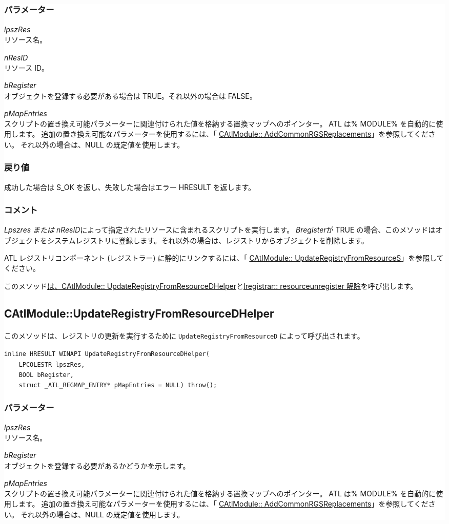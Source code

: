 ### <a name="parameters"></a>パラメーター

*lpszRes*<br/>
リソース名。

*nResID*<br/>
リソース ID。

*bRegister*<br/>
オブジェクトを登録する必要がある場合は TRUE。それ以外の場合は FALSE。

*pMapEntries*<br/>
スクリプトの置き換え可能パラメーターに関連付けられた値を格納する置換マップへのポインター。 ATL は% MODULE% を自動的に使用します。 追加の置き換え可能なパラメーターを使用するには、「 [CAtlModule:: AddCommonRGSReplacements](#addcommonrgsreplacements)」を参照してください。 それ以外の場合は、NULL の既定値を使用します。

### <a name="return-value"></a>戻り値

成功した場合は S_OK を返し、失敗した場合はエラー HRESULT を返します。

### <a name="remarks"></a>コメント

*Lpszres または nResID*によって指定されたリソースに含まれるスクリプトを実行します。 *Bregister*が TRUE の場合、このメソッドはオブジェクトをシステムレジストリに登録します。それ以外の場合は、レジストリからオブジェクトを削除します。

ATL レジストリコンポーネント (レジストラー) に静的にリンクするには、「 [CAtlModule:: UpdateRegistryFromResourceS](#updateregistryfromresources)」を参照してください。

このメソッド[は、CAtlModule:: UpdateRegistryFromResourceDHelper](#updateregistryfromresourcedhelper)と[Iregistrar:: resourceunregister 解除](iregistrar-class.md#resourceunregister)を呼び出します。

##  <a name="updateregistryfromresourcedhelper"></a>CAtlModule::UpdateRegistryFromResourceDHelper

このメソッドは、レジストリの更新を実行するために `UpdateRegistryFromResourceD` によって呼び出されます。

```
inline HRESULT WINAPI UpdateRegistryFromResourceDHelper(
    LPCOLESTR lpszRes,
    BOOL bRegister,
    struct _ATL_REGMAP_ENTRY* pMapEntries = NULL) throw();
```

### <a name="parameters"></a>パラメーター

*lpszRes*<br/>
リソース名。

*bRegister*<br/>
オブジェクトを登録する必要があるかどうかを示します。

*pMapEntries*<br/>
スクリプトの置き換え可能パラメーターに関連付けられた値を格納する置換マップへのポインター。 ATL は% MODULE% を自動的に使用します。 追加の置き換え可能なパラメーターを使用するには、「 [CAtlModule:: AddCommonRGSReplacements](#addcommonrgsreplacements)」を参照してください。 それ以外の場合は、NULL の既定値を使用します。
